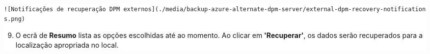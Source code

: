     ![Notificações de recuperação DPM externos](./media/backup-azure-alternate-dpm-server/external-dpm-recovery-notifications.png)

9. O ecrã de **Resumo** lista as opções escolhidas até ao momento. Ao clicar em **'Recuperar'**, os dados serão recuperados para a localização apropriada no local.

